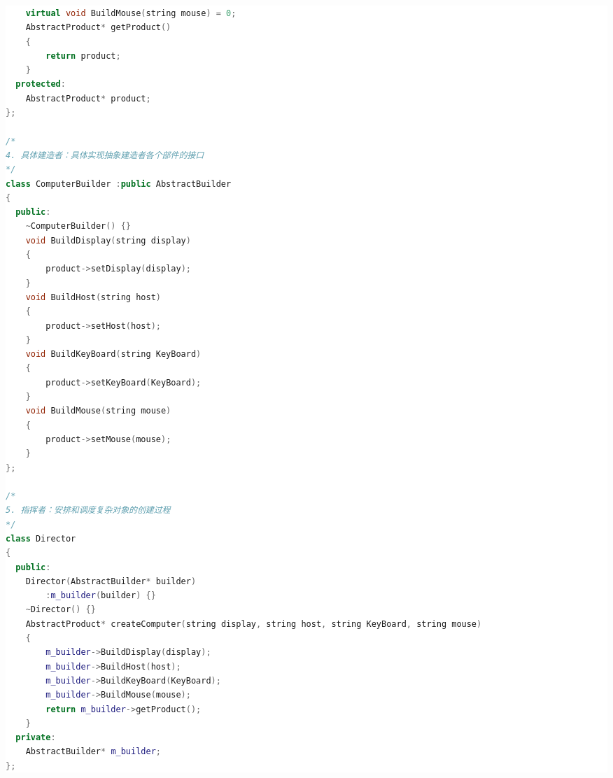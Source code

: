 ```cpp
	virtual void BuildMouse(string mouse) = 0;
	AbstractProduct* getProduct()
	{
		return product;
	}
  protected:
	AbstractProduct* product;
};

/*
4. 具体建造者：具体实现抽象建造者各个部件的接口
*/
class ComputerBuilder :public AbstractBuilder
{
  public:
	~ComputerBuilder() {}
	void BuildDisplay(string display)
	{
		product->setDisplay(display);
	}
	void BuildHost(string host)
	{
		product->setHost(host);
	}
	void BuildKeyBoard(string KeyBoard)
	{
		product->setKeyBoard(KeyBoard);
	}
	void BuildMouse(string mouse)
	{
		product->setMouse(mouse);
	}
};

/*
5. 指挥者：安排和调度复杂对象的创建过程
*/
class Director
{
  public:
	Director(AbstractBuilder* builder)
		:m_builder(builder) {}
	~Director() {}
	AbstractProduct* createComputer(string display, string host, string KeyBoard, string mouse)
	{
		m_builder->BuildDisplay(display);
		m_builder->BuildHost(host);
		m_builder->BuildKeyBoard(KeyBoard);
		m_builder->BuildMouse(mouse);
		return m_builder->getProduct();
	}
  private:
	AbstractBuilder* m_builder;
};
```
